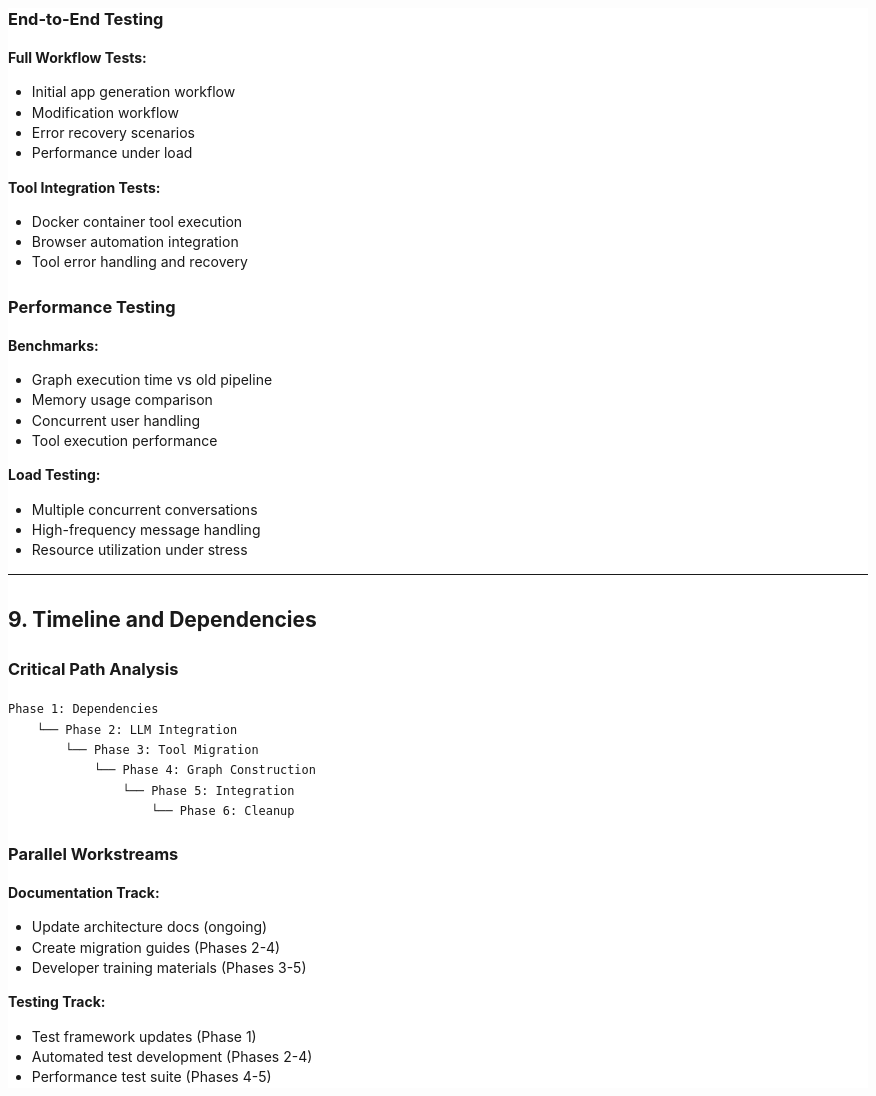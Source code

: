 ### End-to-End Testing

**Full Workflow Tests:**
- Initial app generation workflow
- Modification workflow
- Error recovery scenarios
- Performance under load

**Tool Integration Tests:**
- Docker container tool execution
- Browser automation integration
- Tool error handling and recovery

### Performance Testing

**Benchmarks:**
- Graph execution time vs old pipeline
- Memory usage comparison
- Concurrent user handling
- Tool execution performance

**Load Testing:**
- Multiple concurrent conversations
- High-frequency message handling
- Resource utilization under stress

---

## 9. Timeline and Dependencies

### Critical Path Analysis

```
Phase 1: Dependencies 
    └── Phase 2: LLM Integration 
        └── Phase 3: Tool Migration 
            └── Phase 4: Graph Construction 
                └── Phase 5: Integration 
                    └── Phase 6: Cleanup 
```

### Parallel Workstreams

**Documentation Track:**
- Update architecture docs (ongoing)
- Create migration guides (Phases 2-4)
- Developer training materials (Phases 3-5)

**Testing Track:**
- Test framework updates (Phase 1)
- Automated test development (Phases 2-4)
- Performance test suite (Phases 4-5)
